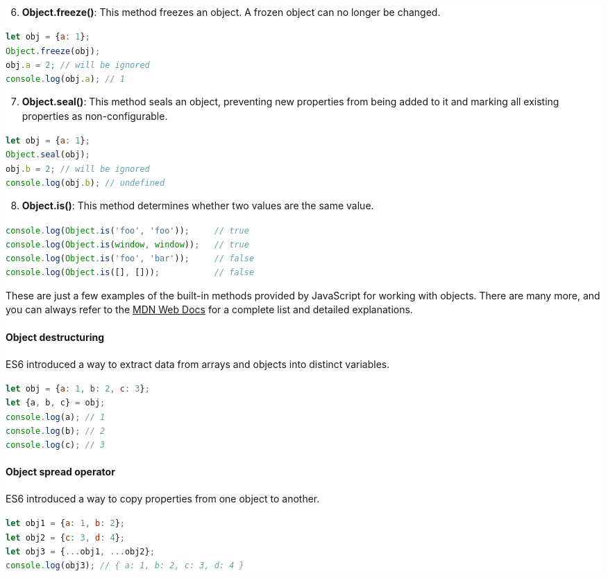 6. **Object.freeze()**: This method freezes an object. A frozen object can no longer be changed.

```javascript
let obj = {a: 1};
Object.freeze(obj);
obj.a = 2; // will be ignored
console.log(obj.a); // 1
```

7. **Object.seal()**: This method seals an object, preventing new properties from being added to it and marking all
   existing properties as non-configurable.

```javascript
let obj = {a: 1};
Object.seal(obj);
obj.b = 2; // will be ignored
console.log(obj.b); // undefined
```

8. **Object.is()**: This method determines whether two values are the same value.

```javascript
console.log(Object.is('foo', 'foo'));     // true
console.log(Object.is(window, window));   // true
console.log(Object.is('foo', 'bar'));     // false
console.log(Object.is([], []));           // false
```

These are just a few examples of the built-in methods provided by JavaScript for working with objects. There are many
more, and you can always refer to
the [MDN Web Docs](https://developer.mozilla.org/en-US/docs/Web/JavaScript/Reference/Global_Objects/Object) for a
complete list and detailed explanations.

#### Object destructuring

ES6 introduced a way to extract data from arrays and objects into distinct variables.

```javascript
let obj = {a: 1, b: 2, c: 3};
let {a, b, c} = obj;
console.log(a); // 1
console.log(b); // 2
console.log(c); // 3
```

#### Object spread operator

ES6 introduced a way to copy properties from one object to another.

```javascript
let obj1 = {a: 1, b: 2};
let obj2 = {c: 3, d: 4};
let obj3 = {...obj1, ...obj2};
console.log(obj3); // { a: 1, b: 2, c: 3, d: 4 }
```

